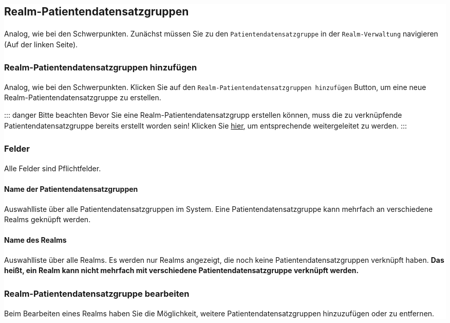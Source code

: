 ## Realm-Patientendatensatzgruppen
Analog, wie bei den Schwerpunkten.
Zunächst müssen Sie zu den ``Patientendatensatzgruppe`` in der ``Realm-Verwaltung`` navigieren (Auf der linken Seite).


### Realm-Patientendatensatzgruppen hinzufügen
Analog, wie bei den Schwerpunkten.
Klicken Sie auf den ``Realm-Patientendatensatzgruppen hinzufügen`` Button, um eine neue Realm-Patientendatensatzgruppe zu erstellen.


::: danger Bitte beachten
Bevor Sie eine Realm-Patientendatensatzgrupp erstellen können, muss die zu verknüpfende Patientendatensatzgruppe bereits erstellt worden sein!
Klicken Sie [hier](../management/patientData.md), um entsprechende weitergeleitet zu werden.
:::

### Felder
Alle Felder sind Pflichtfelder.

#### Name der Patientendatensatzgruppen
Auswahlliste über alle Patientendatensatzgruppen im System. Eine Patientendatensatzgruppe kann mehrfach an verschiedene Realms geknüpft werden.

#### Name des Realms
Auswahlliste über alle Realms. Es werden nur Realms angezeigt, die noch keine Patientendatensatzgruppen verknüpft haben. **Das heißt, ein Realm kann nicht mehrfach mit verschiedene
Patientendatensatzgruppe verknüpft werden.**

### Realm-Patientendatensatzgruppe bearbeiten
Beim Bearbeiten eines Realms haben Sie die Möglichkeit, weitere Patientendatensatzgruppen hinzuzufügen oder zu entfernen.